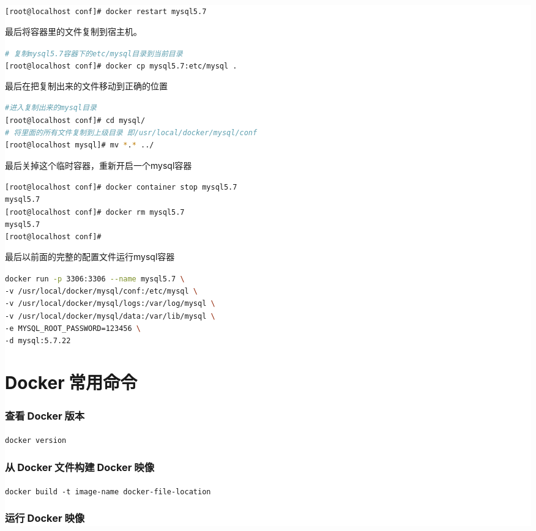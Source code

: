 ```bash
[root@localhost conf]# docker restart mysql5.7
```

最后将容器里的文件复制到宿主机。

```bash
# 复制mysql5.7容器下的etc/mysql目录到当前目录
[root@localhost conf]# docker cp mysql5.7:etc/mysql .
```

最后在把复制出来的文件移动到正确的位置

```bash
#进入复制出来的mysql目录
[root@localhost conf]# cd mysql/
# 将里面的所有文件复制到上级目录 即/usr/local/docker/mysql/conf
[root@localhost mysql]# mv *.* ../
```

最后关掉这个临时容器，重新开启一个mysql容器

```bash
[root@localhost conf]# docker container stop mysql5.7
mysql5.7
[root@localhost conf]# docker rm mysql5.7
mysql5.7
[root@localhost conf]# 
```

最后以前面的完整的配置文件运行mysql容器

```bash
docker run -p 3306:3306 --name mysql5.7 \
-v /usr/local/docker/mysql/conf:/etc/mysql \
-v /usr/local/docker/mysql/logs:/var/log/mysql \
-v /usr/local/docker/mysql/data:/var/lib/mysql \
-e MYSQL_ROOT_PASSWORD=123456 \
-d mysql:5.7.22
```

## 

# Docker 常用命令

### 查看 Docker 版本

```text
docker version
```

### 从 Docker 文件构建 Docker 映像

```text
docker build -t image-name docker-file-location
```

### 运行 Docker 映像
